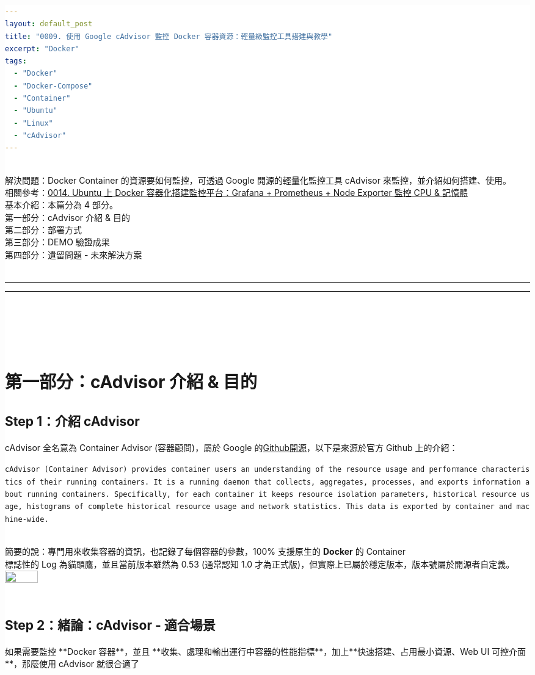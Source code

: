 ```yaml
---
layout: default_post
title: "0009. 使用 Google cAdvisor 監控 Docker 容器資源：輕量級監控工具搭建與教學"
excerpt: "Docker"
tags:
  - "Docker"
  - "Docker-Compose"
  - "Container"
  - "Ubuntu"
  - "Linux"    
  - "cAdvisor"
---
```


<div class="summary">
<br/>解決問題：Docker Container 的資源要如何監控，可透過 Google 開源的輕量化監控工具 cAdvisor 來監控，並介紹如何搭建、使用。
<br/>相關參考：<a href="https://gotoa1234.github.io/2025/05/03/1.html">0014. Ubuntu 上 Docker 容器化搭建監控平台：Grafana + Prometheus + Node Exporter 監控 CPU & 記憶體</a>
<br/>基本介紹：本篇分為 4 部分。
<br/>第一部分：cAdvisor 介紹 & 目的
<br/>第二部分：部署方式
<br/>第三部分：DEMO 驗證成果
<br/>第四部分：遺留問題 - 未來解決方案
</div>

<div class="title">
    <br/><hr class="titleinner">
	<span></span>
	<hr class="titleinner"><br/>
</div>

<br/><br/>
<h1>第一部分：cAdvisor 介紹 & 目的</h1>

<h2>Step 1：介紹 cAdvisor</h2>
cAdvisor 全名意為 Container Advisor (容器顧問)，屬於 Google 的<a href="https://github.com/google/cadvisor">Github開源</a>，以下是來源於官方 Github 上的介紹：

``` Markdown
cAdvisor (Container Advisor) provides container users an understanding of the resource usage and performance characteristics of their running containers. It is a running daemon that collects, aggregates, processes, and exports information about running containers. Specifically, for each container it keeps resource isolation parameters, historical resource usage, histograms of complete historical resource usage and network statistics. This data is exported by container and machine-wide.
```

<br/>簡要的說：專門用來收集容器的資訊，也記錄了每個容器的參數，100% 支援原生的 **Docker** 的 Container
<br/>標誌性的 Log 為貓頭鷹，並且當前版本雖然為 0.53 (通常認知 1.0 才為正式版)，但實際上已屬於穩定版本，版本號屬於開源者自定義。
<br/> <img src="https://github.com/google/cadvisor/raw/master/logo.png" alt="" width="25%" height="25%" />
<br/><br/>

<h2>Step 2：緒論：cAdvisor - 適合場景</h2>
如果需要監控 **Docker 容器**，並且 **收集、處理和輸出運行中容器的性能指標**，加上**快速搭建、占用最小資源、Web UI 可控介面**，那麼使用 cAdvisor 就很合適了
<br/>
